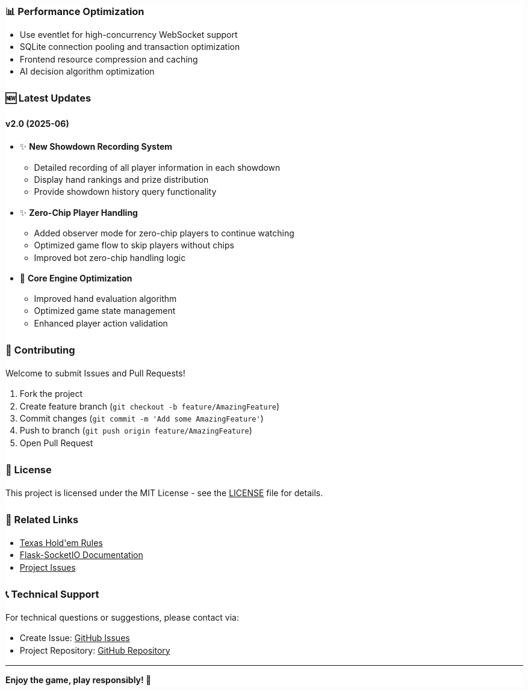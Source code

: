 ### 📊 Performance Optimization

- Use eventlet for high-concurrency WebSocket support
- SQLite connection pooling and transaction optimization
- Frontend resource compression and caching
- AI decision algorithm optimization

### 🆕 Latest Updates

#### v2.0 (2025-06)

- ✨ **New Showdown Recording System**
  - Detailed recording of all player information in each showdown
  - Display hand rankings and prize distribution
  - Provide showdown history query functionality

- ✨ **Zero-Chip Player Handling**
  - Added observer mode for zero-chip players to continue watching
  - Optimized game flow to skip players without chips
  - Improved bot zero-chip handling logic

- 🔧 **Core Engine Optimization**
  - Improved hand evaluation algorithm
  - Optimized game state management
  - Enhanced player action validation

### 🤝 Contributing

Welcome to submit Issues and Pull Requests!

1. Fork the project
2. Create feature branch (`git checkout -b feature/AmazingFeature`)
3. Commit changes (`git commit -m 'Add some AmazingFeature'`)
4. Push to branch (`git push origin feature/AmazingFeature`)
5. Open Pull Request

### 📜 License

This project is licensed under the MIT License - see the [LICENSE](LICENSE) file for details.

### 🔗 Related Links

- [Texas Hold'em Rules](https://en.wikipedia.org/wiki/Texas_hold_%27em)
- [Flask-SocketIO Documentation](https://flask-socketio.readthedocs.io/)
- [Project Issues](../../issues)

### 📞 Technical Support

For technical questions or suggestions, please contact via:

- Create Issue: [GitHub Issues](../../issues)
- Project Repository: [GitHub Repository](https://github.com/your-username/texas-holdem-poker)

---

**Enjoy the game, play responsibly! 🎲**
